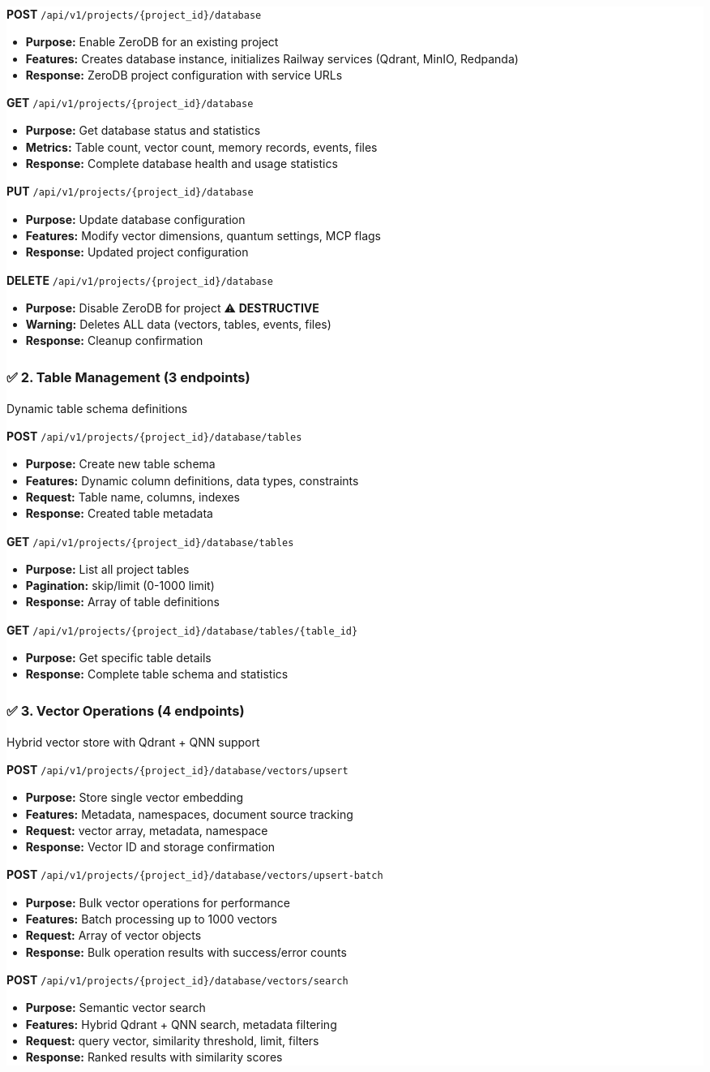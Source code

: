 **POST** `/api/v1/projects/{project_id}/database`
- **Purpose:** Enable ZeroDB for an existing project
- **Features:** Creates database instance, initializes Railway services (Qdrant, MinIO, Redpanda)
- **Response:** ZeroDB project configuration with service URLs

**GET** `/api/v1/projects/{project_id}/database`
- **Purpose:** Get database status and statistics
- **Metrics:** Table count, vector count, memory records, events, files
- **Response:** Complete database health and usage statistics

**PUT** `/api/v1/projects/{project_id}/database`
- **Purpose:** Update database configuration
- **Features:** Modify vector dimensions, quantum settings, MCP flags
- **Response:** Updated project configuration

**DELETE** `/api/v1/projects/{project_id}/database`
- **Purpose:** Disable ZeroDB for project ⚠️ **DESTRUCTIVE**
- **Warning:** Deletes ALL data (vectors, tables, events, files)
- **Response:** Cleanup confirmation

### ✅ **2. Table Management (3 endpoints)**
Dynamic table schema definitions

**POST** `/api/v1/projects/{project_id}/database/tables`
- **Purpose:** Create new table schema
- **Features:** Dynamic column definitions, data types, constraints
- **Request:** Table name, columns, indexes
- **Response:** Created table metadata

**GET** `/api/v1/projects/{project_id}/database/tables`
- **Purpose:** List all project tables
- **Pagination:** skip/limit (0-1000 limit)
- **Response:** Array of table definitions

**GET** `/api/v1/projects/{project_id}/database/tables/{table_id}`
- **Purpose:** Get specific table details
- **Response:** Complete table schema and statistics

### ✅ **3. Vector Operations (4 endpoints)**
Hybrid vector store with Qdrant + QNN support

**POST** `/api/v1/projects/{project_id}/database/vectors/upsert`
- **Purpose:** Store single vector embedding
- **Features:** Metadata, namespaces, document source tracking
- **Request:** vector array, metadata, namespace
- **Response:** Vector ID and storage confirmation

**POST** `/api/v1/projects/{project_id}/database/vectors/upsert-batch`
- **Purpose:** Bulk vector operations for performance
- **Features:** Batch processing up to 1000 vectors
- **Request:** Array of vector objects
- **Response:** Bulk operation results with success/error counts

**POST** `/api/v1/projects/{project_id}/database/vectors/search`
- **Purpose:** Semantic vector search
- **Features:** Hybrid Qdrant + QNN search, metadata filtering
- **Request:** query vector, similarity threshold, limit, filters
- **Response:** Ranked results with similarity scores

